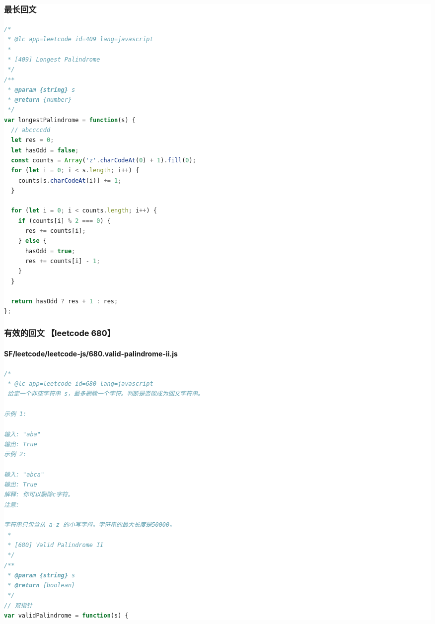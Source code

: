 ### 最长回文

```js
/*
 * @lc app=leetcode id=409 lang=javascript
 *
 * [409] Longest Palindrome
 */
/**
 * @param {string} s
 * @return {number}
 */
var longestPalindrome = function(s) {
  // abccccdd
  let res = 0;
  let hasOdd = false;
  const counts = Array('z'.charCodeAt(0) + 1).fill(0);
  for (let i = 0; i < s.length; i++) {
    counts[s.charCodeAt(i)] += 1;
  }

  for (let i = 0; i < counts.length; i++) {
    if (counts[i] % 2 === 0) {
      res += counts[i];
    } else {
      hasOdd = true;
      res += counts[i] - 1;
    }
  }

  return hasOdd ? res + 1 : res;
};
```

### 有效的回文 【leetcode 680】

#### SF/leetcode/leetcode-js/680.valid-palindrome-ii.js

```js
/*
 * @lc app=leetcode id=680 lang=javascript
 给定一个非空字符串 s，最多删除一个字符。判断是否能成为回文字符串。

示例 1:

输入: "aba"
输出: True
示例 2:

输入: "abca"
输出: True
解释: 你可以删除c字符。
注意:

字符串只包含从 a-z 的小写字母。字符串的最大长度是50000。
 *
 * [680] Valid Palindrome II
 */
/**
 * @param {string} s
 * @return {boolean}
 */
// 双指针
var validPalindrome = function(s) {
```